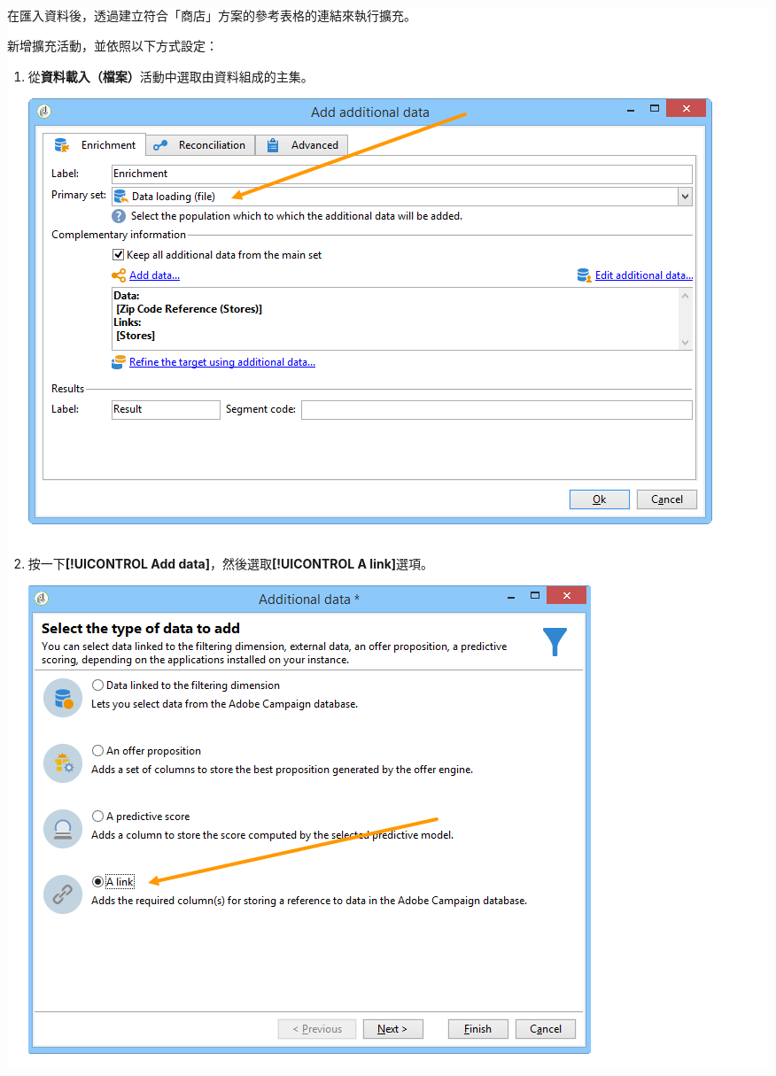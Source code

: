 在匯入資料後，透過建立符合「商店」方案的參考表格的連結來執行擴充。

新增擴充活動，並依照以下方式設定：

1. 從&#x200B;**資料載入（檔案）**&#x200B;活動中選取由資料組成的主集。

   ![](assets/uc2_enrich_enrich1.png)

1. 按一下&#x200B;**[!UICONTROL Add data]**，然後選取&#x200B;**[!UICONTROL A link]**&#x200B;選項。

   ![](assets/uc2_enrich_enrich2.png)
